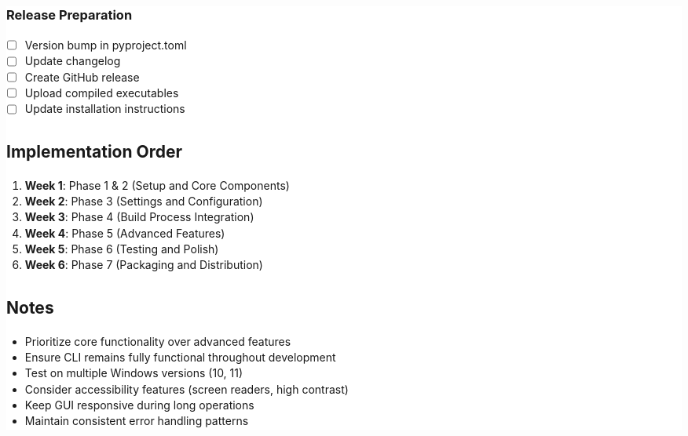 ### Release Preparation
- [ ] Version bump in pyproject.toml
- [ ] Update changelog
- [ ] Create GitHub release
- [ ] Upload compiled executables
- [ ] Update installation instructions

## Implementation Order

1. **Week 1**: Phase 1 & 2 (Setup and Core Components)
2. **Week 2**: Phase 3 (Settings and Configuration)
3. **Week 3**: Phase 4 (Build Process Integration)
4. **Week 4**: Phase 5 (Advanced Features)
5. **Week 5**: Phase 6 (Testing and Polish)
6. **Week 6**: Phase 7 (Packaging and Distribution)

## Notes

- Prioritize core functionality over advanced features
- Ensure CLI remains fully functional throughout development
- Test on multiple Windows versions (10, 11)
- Consider accessibility features (screen readers, high contrast)
- Keep GUI responsive during long operations
- Maintain consistent error handling patterns